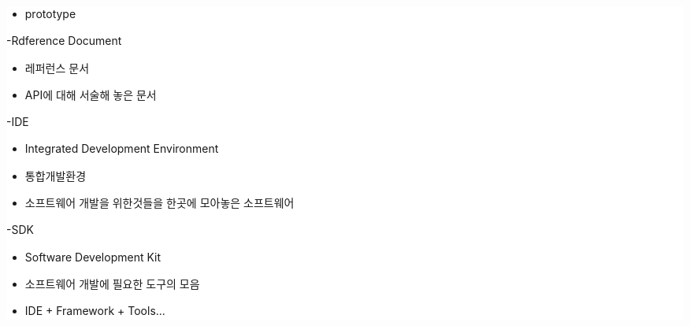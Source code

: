  * prototype

-Rdference Document

 * 레퍼런스 문서

 * API에 대해 서술해 놓은 문서

-IDE

 * Integrated Development Environment

 * 통합개발환경

 * 소프트웨어 개발을 위한것들을 한곳에 모아놓은 소프트웨어

-SDK

 * Software Development Kit

 * 소프트웨어 개발에 필요한 도구의 모음

 * IDE + Framework + Tools...


